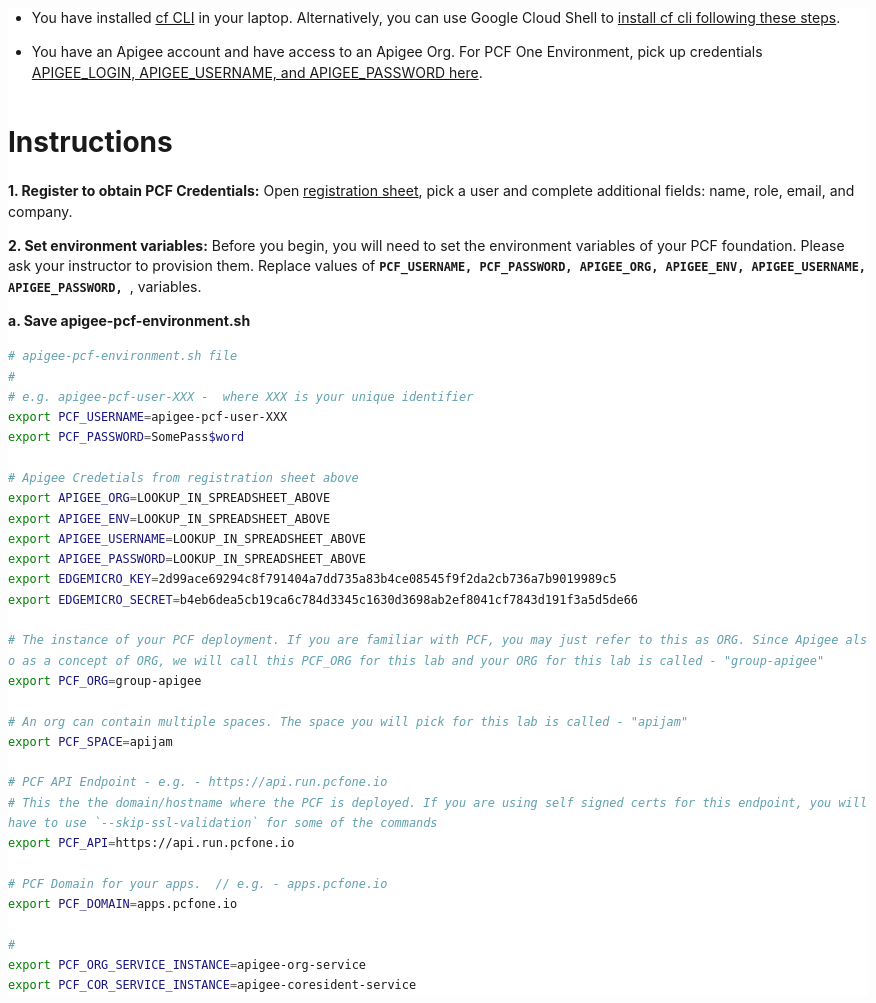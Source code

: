 * You have installed [cf CLI](https://docs.cloudfoundry.org/cf-cli/install-go-cli.html) in your laptop. Alternatively, you can use Google Cloud Shell to [install cf cli following these steps](https://gist.github.com/dzuluaga/a5f42e343dad0198d052df8b2c35a45e).

* You have an Apigee account and have access to an Apigee Org. For PCF One Environment, pick up credentials [APIGEE_LOGIN, APIGEE_USERNAME, and APIGEE_PASSWORD here](https://apigeespringone.page.link/registration).

# Instructions

**1. Register to obtain PCF Credentials:** Open [registration sheet](https://apigeespringone.page.link/registration
), pick a user and complete additional fields: name, role, email, and company.

**2. Set environment variables:** Before you begin, you will need to set the environment variables of your PCF foundation. Please ask your instructor to provision them. Replace values of **`PCF_USERNAME, PCF_PASSWORD, APIGEE_ORG, APIGEE_ENV, APIGEE_USERNAME, APIGEE_PASSWORD, `**,  variables.

   **a. Save apigee-pcf-environment.sh** 
   
   ```bash
   # apigee-pcf-environment.sh file
   #
   # e.g. apigee-pcf-user-XXX -  where XXX is your unique identifier
   export PCF_USERNAME=apigee-pcf-user-XXX
   export PCF_PASSWORD=SomePass$word
   
   # Apigee Credetials from registration sheet above
   export APIGEE_ORG=LOOKUP_IN_SPREADSHEET_ABOVE
   export APIGEE_ENV=LOOKUP_IN_SPREADSHEET_ABOVE
   export APIGEE_USERNAME=LOOKUP_IN_SPREADSHEET_ABOVE
   export APIGEE_PASSWORD=LOOKUP_IN_SPREADSHEET_ABOVE
   export EDGEMICRO_KEY=2d99ace69294c8f791404a7dd735a83b4ce08545f9f2da2cb736a7b9019989c5
   export EDGEMICRO_SECRET=b4eb6dea5cb19ca6c784d3345c1630d3698ab2ef8041cf7843d191f3a5d5de66

   # The instance of your PCF deployment. If you are familiar with PCF, you may just refer to this as ORG. Since Apigee also as a concept of ORG, we will call this PCF_ORG for this lab and your ORG for this lab is called - "group-apigee"
   export PCF_ORG=group-apigee

   # An org can contain multiple spaces. The space you will pick for this lab is called - "apijam"
   export PCF_SPACE=apijam

   # PCF API Endpoint - e.g. - https://api.run.pcfone.io
   # This the the domain/hostname where the PCF is deployed. If you are using self signed certs for this endpoint, you will have to use `--skip-ssl-validation` for some of the commands
   export PCF_API=https://api.run.pcfone.io

   # PCF Domain for your apps.  // e.g. - apps.pcfone.io
   export PCF_DOMAIN=apps.pcfone.io
   
   #
   export PCF_ORG_SERVICE_INSTANCE=apigee-org-service
   export PCF_COR_SERVICE_INSTANCE=apigee-coresident-service
```
   